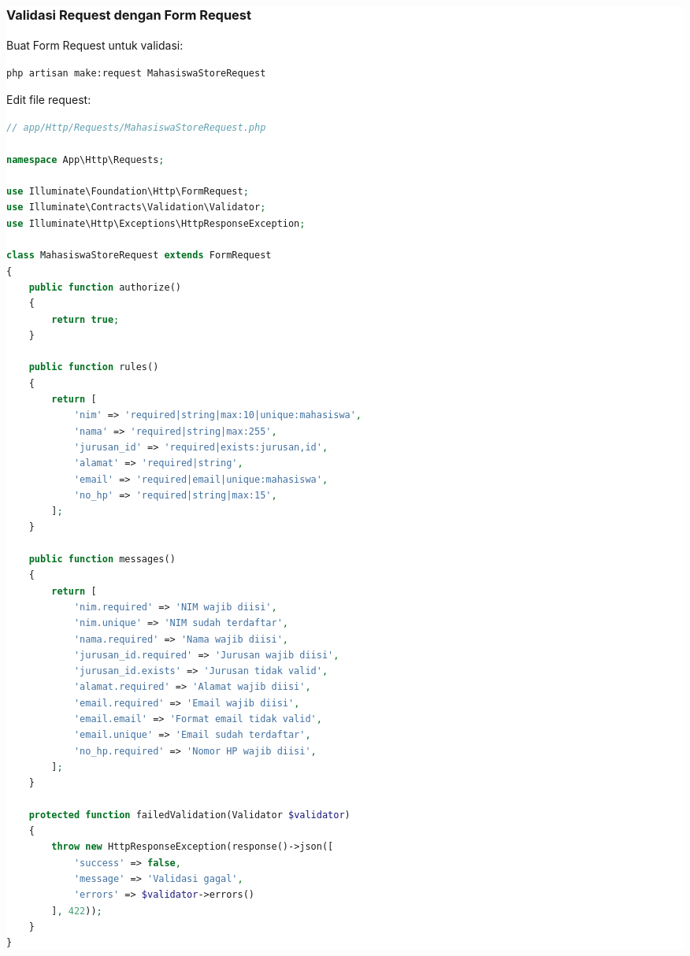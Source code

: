 ### Validasi Request dengan Form Request

Buat Form Request untuk validasi:

```bash
php artisan make:request MahasiswaStoreRequest
```

Edit file request:

```php
// app/Http/Requests/MahasiswaStoreRequest.php

namespace App\Http\Requests;

use Illuminate\Foundation\Http\FormRequest;
use Illuminate\Contracts\Validation\Validator;
use Illuminate\Http\Exceptions\HttpResponseException;

class MahasiswaStoreRequest extends FormRequest
{
    public function authorize()
    {
        return true;
    }

    public function rules()
    {
        return [
            'nim' => 'required|string|max:10|unique:mahasiswa',
            'nama' => 'required|string|max:255',
            'jurusan_id' => 'required|exists:jurusan,id',
            'alamat' => 'required|string',
            'email' => 'required|email|unique:mahasiswa',
            'no_hp' => 'required|string|max:15',
        ];
    }
    
    public function messages()
    {
        return [
            'nim.required' => 'NIM wajib diisi',
            'nim.unique' => 'NIM sudah terdaftar',
            'nama.required' => 'Nama wajib diisi',
            'jurusan_id.required' => 'Jurusan wajib diisi',
            'jurusan_id.exists' => 'Jurusan tidak valid',
            'alamat.required' => 'Alamat wajib diisi',
            'email.required' => 'Email wajib diisi',
            'email.email' => 'Format email tidak valid',
            'email.unique' => 'Email sudah terdaftar',
            'no_hp.required' => 'Nomor HP wajib diisi',
        ];
    }
    
    protected function failedValidation(Validator $validator)
    {
        throw new HttpResponseException(response()->json([
            'success' => false,
            'message' => 'Validasi gagal',
            'errors' => $validator->errors()
        ], 422));
    }
}
```
